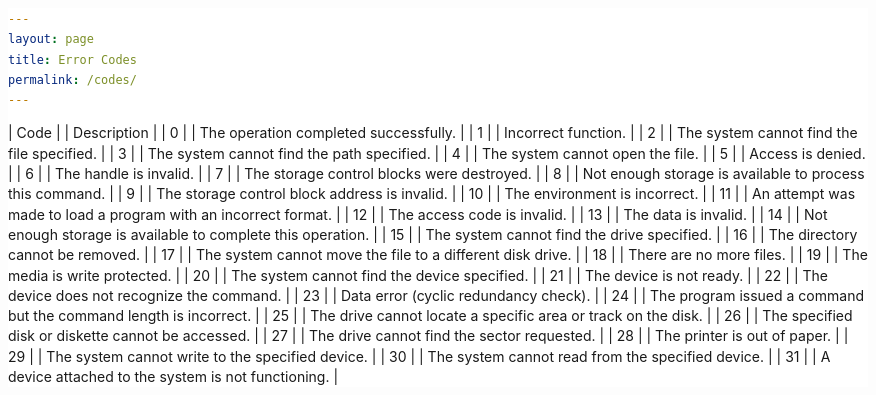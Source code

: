 ```yaml
---
layout: page
title: Error Codes
permalink: /codes/
---
```

| Code | | Description |
| 0 | | The operation completed successfully. |
| 1 | | Incorrect function. |
| 2 | | The system cannot find the file specified. |
| 3 | | The system cannot find the path specified. |
| 4 | | The system cannot open the file. |
| 5 | | Access is denied. |
| 6 | | The handle is invalid. |
| 7 | | The storage control blocks were destroyed. |
| 8 | | Not enough storage is available to process this command. |
| 9 | | The storage control block address is invalid. |
| 10 | | The environment is incorrect. |
| 11 | | An attempt was made to load a program with an incorrect format. |
| 12 | | The access code is invalid. |
| 13 | | The data is invalid. |
| 14 | | Not enough storage is available to complete this operation. |
| 15 | | The system cannot find the drive specified. |
| 16 | | The directory cannot be removed. |
| 17 | | The system cannot move the file to a different disk drive. |
| 18 | | There are no more files. |
| 19 | | The media is write protected. |
| 20 | | The system cannot find the device specified. |
| 21 | | The device is not ready. |
| 22 | | The device does not recognize the command. |
| 23 | | Data error (cyclic redundancy check). |
| 24 | | The program issued a command but the command length is incorrect. |
| 25 | | The drive cannot locate a specific area or track on the disk. |
| 26 | | The specified disk or diskette cannot be accessed. |
| 27 | | The drive cannot find the sector requested. |
| 28 | | The printer is out of paper. |
| 29 | | The system cannot write to the specified device. |
| 30 | | The system cannot read from the specified device. |
| 31 | | A device attached to the system is not functioning. |